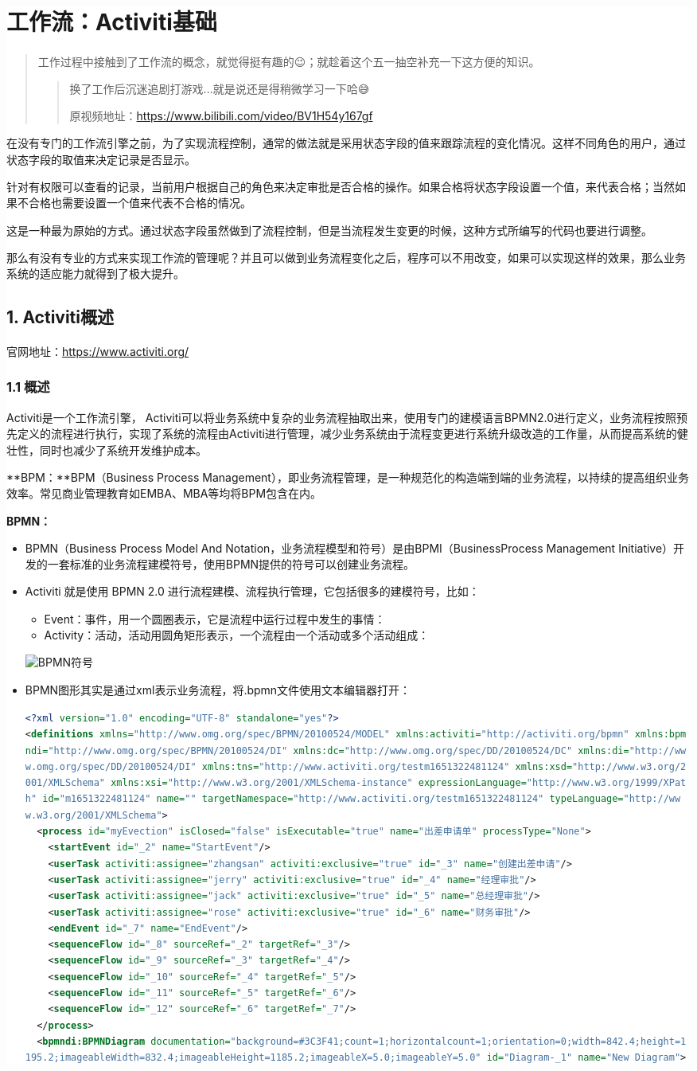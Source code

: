 # 工作流：Activiti基础

> 工作过程中接触到了工作流的概念，就觉得挺有趣的:wink:；就趁着这个五一抽空补充一下这方便的知识。
>
> > 换了工作后沉迷追剧打游戏...就是说还是得稍微学习一下哈:sweat_smile:
> >
> > 原视频地址：https://www.bilibili.com/video/BV1H54y167gf

在没有专门的工作流引擎之前，为了实现流程控制，通常的做法就是采用状态字段的值来跟踪流程的变化情况。这样不同角色的用户，通过状态字段的取值来决定记录是否显示。

针对有权限可以查看的记录，当前用户根据自己的角色来决定审批是否合格的操作。如果合格将状态字段设置一个值，来代表合格；当然如果不合格也需要设置一个值来代表不合格的情况。

这是一种最为原始的方式。通过状态字段虽然做到了流程控制，但是当流程发生变更的时候，这种方式所编写的代码也要进行调整。

那么有没有专业的方式来实现工作流的管理呢？并且可以做到业务流程变化之后，程序可以不用改变，如果可以实现这样的效果，那么业务系统的适应能力就得到了极大提升。

## 1. Activiti概述

官网地址：https://www.activiti.org/

### 1.1 概述

Activiti是一个工作流引擎， Activiti可以将业务系统中复杂的业务流程抽取出来，使用专门的建模语言BPMN2.0进行定义，业务流程按照预先定义的流程进行执行，实现了系统的流程由Activiti进行管理，减少业务系统由于流程变更进行系统升级改造的工作量，从而提高系统的健壮性，同时也减少了系统开发维护成本。

**BPM：**BPM（Business Process Management），即业务流程管理，是一种规范化的构造端到端的业务流程，以持续的提高组织业务效率。常见商业管理教育如EMBA、MBA等均将BPM包含在内。

**BPMN：**

* BPMN（Business Process Model And Notation，业务流程模型和符号）是由BPMI（BusinessProcess Management Initiative）开发的一套标准的业务流程建模符号，使用BPMN提供的符号可以创建业务流程。

* Activiti 就是使用 BPMN 2.0 进行流程建模、流程执行管理，它包括很多的建模符号，比如：

  * Event：事件，用一个圆圈表示，它是流程中运行过程中发生的事情：
  * Activity：活动，活动用圆角矩形表示，一个流程由一个活动或多个活动组成：

  ![BPMN符号](https://xycnotes.oss-cn-hangzhou.aliyuncs.com/img/202206261400040.PNG)

* BPMN图形其实是通过xml表示业务流程，将.bpmn文件使用文本编辑器打开：

  ```xml
  <?xml version="1.0" encoding="UTF-8" standalone="yes"?>
  <definitions xmlns="http://www.omg.org/spec/BPMN/20100524/MODEL" xmlns:activiti="http://activiti.org/bpmn" xmlns:bpmndi="http://www.omg.org/spec/BPMN/20100524/DI" xmlns:dc="http://www.omg.org/spec/DD/20100524/DC" xmlns:di="http://www.omg.org/spec/DD/20100524/DI" xmlns:tns="http://www.activiti.org/testm1651322481124" xmlns:xsd="http://www.w3.org/2001/XMLSchema" xmlns:xsi="http://www.w3.org/2001/XMLSchema-instance" expressionLanguage="http://www.w3.org/1999/XPath" id="m1651322481124" name="" targetNamespace="http://www.activiti.org/testm1651322481124" typeLanguage="http://www.w3.org/2001/XMLSchema">
    <process id="myEvection" isClosed="false" isExecutable="true" name="出差申请单" processType="None">
      <startEvent id="_2" name="StartEvent"/>
      <userTask activiti:assignee="zhangsan" activiti:exclusive="true" id="_3" name="创建出差申请"/>
      <userTask activiti:assignee="jerry" activiti:exclusive="true" id="_4" name="经理审批"/>
      <userTask activiti:assignee="jack" activiti:exclusive="true" id="_5" name="总经理审批"/>
      <userTask activiti:assignee="rose" activiti:exclusive="true" id="_6" name="财务审批"/>
      <endEvent id="_7" name="EndEvent"/>
      <sequenceFlow id="_8" sourceRef="_2" targetRef="_3"/>
      <sequenceFlow id="_9" sourceRef="_3" targetRef="_4"/>
      <sequenceFlow id="_10" sourceRef="_4" targetRef="_5"/>
      <sequenceFlow id="_11" sourceRef="_5" targetRef="_6"/>
      <sequenceFlow id="_12" sourceRef="_6" targetRef="_7"/>
    </process>
    <bpmndi:BPMNDiagram documentation="background=#3C3F41;count=1;horizontalcount=1;orientation=0;width=842.4;height=1195.2;imageableWidth=832.4;imageableHeight=1185.2;imageableX=5.0;imageableY=5.0" id="Diagram-_1" name="New Diagram">
  ```